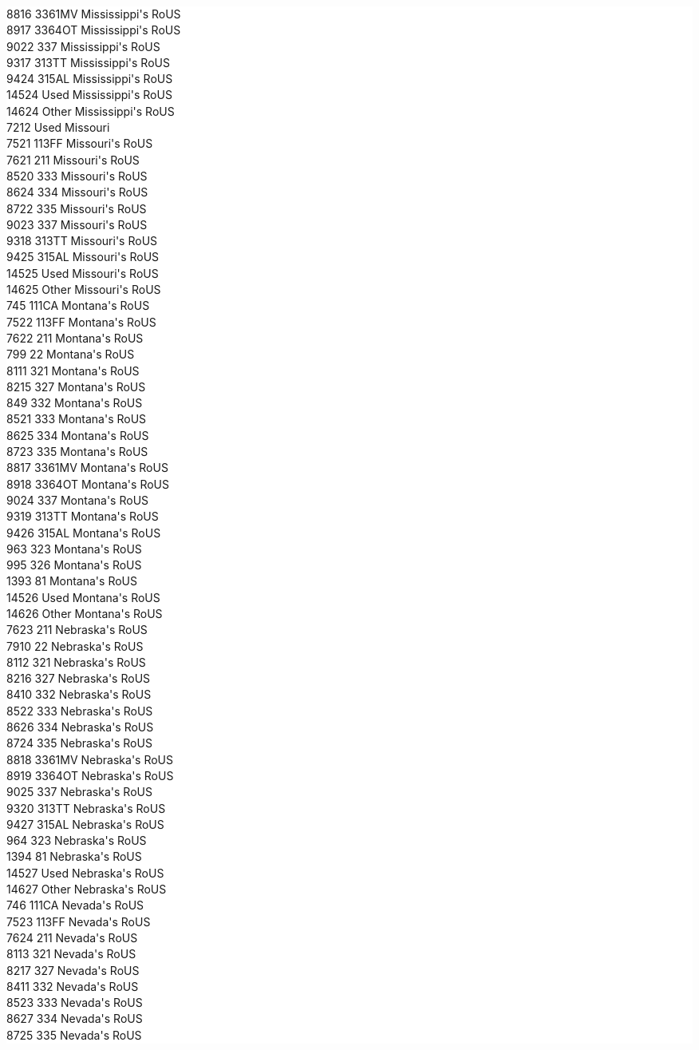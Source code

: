 8816    3361MV     Mississippi's RoUS          
8917    3364OT     Mississippi's RoUS          
9022    337        Mississippi's RoUS          
9317    313TT      Mississippi's RoUS          
9424    315AL      Mississippi's RoUS          
14524   Used       Mississippi's RoUS          
14624   Other      Mississippi's RoUS          
7212    Used       Missouri                    
7521    113FF      Missouri's RoUS             
7621    211        Missouri's RoUS             
8520    333        Missouri's RoUS             
8624    334        Missouri's RoUS             
8722    335        Missouri's RoUS             
9023    337        Missouri's RoUS             
9318    313TT      Missouri's RoUS             
9425    315AL      Missouri's RoUS             
14525   Used       Missouri's RoUS             
14625   Other      Missouri's RoUS             
745     111CA      Montana's RoUS              
7522    113FF      Montana's RoUS              
7622    211        Montana's RoUS              
799     22         Montana's RoUS              
8111    321        Montana's RoUS              
8215    327        Montana's RoUS              
849     332        Montana's RoUS              
8521    333        Montana's RoUS              
8625    334        Montana's RoUS              
8723    335        Montana's RoUS              
8817    3361MV     Montana's RoUS              
8918    3364OT     Montana's RoUS              
9024    337        Montana's RoUS              
9319    313TT      Montana's RoUS              
9426    315AL      Montana's RoUS              
963     323        Montana's RoUS              
995     326        Montana's RoUS              
1393    81         Montana's RoUS              
14526   Used       Montana's RoUS              
14626   Other      Montana's RoUS              
7623    211        Nebraska's RoUS             
7910    22         Nebraska's RoUS             
8112    321        Nebraska's RoUS             
8216    327        Nebraska's RoUS             
8410    332        Nebraska's RoUS             
8522    333        Nebraska's RoUS             
8626    334        Nebraska's RoUS             
8724    335        Nebraska's RoUS             
8818    3361MV     Nebraska's RoUS             
8919    3364OT     Nebraska's RoUS             
9025    337        Nebraska's RoUS             
9320    313TT      Nebraska's RoUS             
9427    315AL      Nebraska's RoUS             
964     323        Nebraska's RoUS             
1394    81         Nebraska's RoUS             
14527   Used       Nebraska's RoUS             
14627   Other      Nebraska's RoUS             
746     111CA      Nevada's RoUS               
7523    113FF      Nevada's RoUS               
7624    211        Nevada's RoUS               
8113    321        Nevada's RoUS               
8217    327        Nevada's RoUS               
8411    332        Nevada's RoUS               
8523    333        Nevada's RoUS               
8627    334        Nevada's RoUS               
8725    335        Nevada's RoUS               